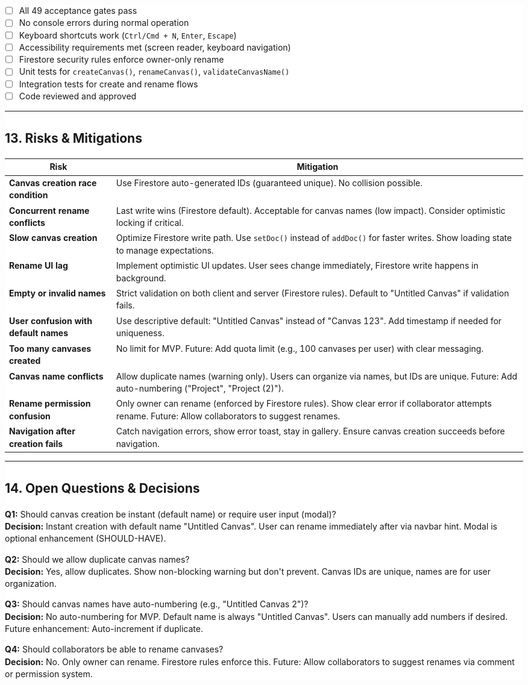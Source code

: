 - [ ] All 49 acceptance gates pass
- [ ] No console errors during normal operation
- [ ] Keyboard shortcuts work (`Ctrl/Cmd + N`, `Enter`, `Escape`)
- [ ] Accessibility requirements met (screen reader, keyboard navigation)
- [ ] Firestore security rules enforce owner-only rename
- [ ] Unit tests for `createCanvas()`, `renameCanvas()`, `validateCanvasName()`
- [ ] Integration tests for create and rename flows
- [ ] Code reviewed and approved

---

## 13. Risks & Mitigations

| Risk | Mitigation |
|------|-----------|
| **Canvas creation race condition** | Use Firestore auto-generated IDs (guaranteed unique). No collision possible. |
| **Concurrent rename conflicts** | Last write wins (Firestore default). Acceptable for canvas names (low impact). Consider optimistic locking if critical. |
| **Slow canvas creation** | Optimize Firestore write path. Use `setDoc()` instead of `addDoc()` for faster writes. Show loading state to manage expectations. |
| **Rename UI lag** | Implement optimistic UI updates. User sees change immediately, Firestore write happens in background. |
| **Empty or invalid names** | Strict validation on both client and server (Firestore rules). Default to "Untitled Canvas" if validation fails. |
| **User confusion with default names** | Use descriptive default: "Untitled Canvas" instead of "Canvas 123". Add timestamp if needed for uniqueness. |
| **Too many canvases created** | No limit for MVP. Future: Add quota limit (e.g., 100 canvases per user) with clear messaging. |
| **Canvas name conflicts** | Allow duplicate names (warning only). Users can organize via names, but IDs are unique. Future: Add auto-numbering ("Project", "Project (2)"). |
| **Rename permission confusion** | Only owner can rename (enforced by Firestore rules). Show clear error if collaborator attempts rename. Future: Allow collaborators to suggest renames. |
| **Navigation after creation fails** | Catch navigation errors, show error toast, stay in gallery. Ensure canvas creation succeeds before navigation. |

---

## 14. Open Questions & Decisions

**Q1:** Should canvas creation be instant (default name) or require user input (modal)?  
**Decision:** Instant creation with default name "Untitled Canvas". User can rename immediately after via navbar hint. Modal is optional enhancement (SHOULD-HAVE).

**Q2:** Should we allow duplicate canvas names?  
**Decision:** Yes, allow duplicates. Show non-blocking warning but don't prevent. Canvas IDs are unique, names are for user organization.

**Q3:** Should canvas names have auto-numbering (e.g., "Untitled Canvas 2")?  
**Decision:** No auto-numbering for MVP. Default name is always "Untitled Canvas". Users can manually add numbers if desired. Future enhancement: Auto-increment if duplicate.

**Q4:** Should collaborators be able to rename canvases?  
**Decision:** No. Only owner can rename. Firestore rules enforce this. Future: Allow collaborators to suggest renames via comment or permission system.
